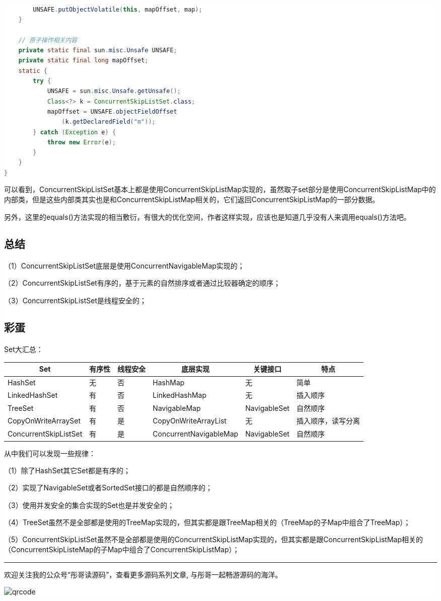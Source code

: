 ```java
        UNSAFE.putObjectVolatile(this, mapOffset, map);
    }

    // 原子操作相关内容
    private static final sun.misc.Unsafe UNSAFE;
    private static final long mapOffset;
    static {
        try {
            UNSAFE = sun.misc.Unsafe.getUnsafe();
            Class<?> k = ConcurrentSkipListSet.class;
            mapOffset = UNSAFE.objectFieldOffset
                (k.getDeclaredField("m"));
        } catch (Exception e) {
            throw new Error(e);
        }
    }
}
```

可以看到，ConcurrentSkipListSet基本上都是使用ConcurrentSkipListMap实现的，虽然取子set部分是使用ConcurrentSkipListMap中的内部类，但是这些内部类其实也是和ConcurrentSkipListMap相关的，它们返回ConcurrentSkipListMap的一部分数据。

另外，这里的equals()方法实现的相当敷衍，有很大的优化空间，作者这样实现，应该也是知道几乎没有人来调用equals()方法吧。

## 总结

（1）ConcurrentSkipListSet底层是使用ConcurrentNavigableMap实现的；

（2）ConcurrentSkipListSet有序的，基于元素的自然排序或者通过比较器确定的顺序；

（3）ConcurrentSkipListSet是线程安全的；

## 彩蛋

Set大汇总：

Set|有序性|线程安全|底层实现|关键接口|特点
---|---|---|---|---|---
HashSet|无|否|HashMap|无|简单
LinkedHashSet|有|否|LinkedHashMap|无|插入顺序
TreeSet|有|否|NavigableMap|NavigableSet|自然顺序
CopyOnWriteArraySet|有|是|CopyOnWriteArrayList|无|插入顺序，读写分离
ConcurrentSkipListSet|有|是|ConcurrentNavigableMap|NavigableSet|自然顺序

从中我们可以发现一些规律：

（1）除了HashSet其它Set都是有序的；

（2）实现了NavigableSet或者SortedSet接口的都是自然顺序的；

（3）使用并发安全的集合实现的Set也是并发安全的；

（4）TreeSet虽然不是全部都是使用的TreeMap实现的，但其实都是跟TreeMap相关的（TreeMap的子Map中组合了TreeMap）；

（5）ConcurrentSkipListSet虽然不是全部都是使用的ConcurrentSkipListMap实现的，但其实都是跟ConcurrentSkipListMap相关的（ConcurrentSkipListeMap的子Map中组合了ConcurrentSkipListMap）；

---

欢迎关注我的公众号“彤哥读源码”，查看更多源码系列文章, 与彤哥一起畅游源码的海洋。

![qrcode](https://gitee.com/alan-tang-tt/yuan/raw/master/死磕%20java集合系列/resource/qrcode_ss.jpg)


